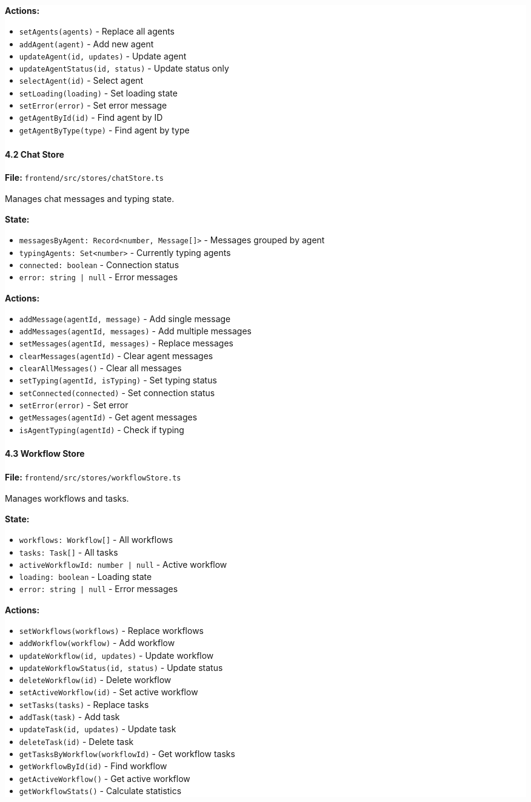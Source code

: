 **Actions:**
- `setAgents(agents)` - Replace all agents
- `addAgent(agent)` - Add new agent
- `updateAgent(id, updates)` - Update agent
- `updateAgentStatus(id, status)` - Update status only
- `selectAgent(id)` - Select agent
- `setLoading(loading)` - Set loading state
- `setError(error)` - Set error message
- `getAgentById(id)` - Find agent by ID
- `getAgentByType(type)` - Find agent by type

#### 4.2 Chat Store
**File:** `frontend/src/stores/chatStore.ts`

Manages chat messages and typing state.

**State:**
- `messagesByAgent: Record<number, Message[]>` - Messages grouped by agent
- `typingAgents: Set<number>` - Currently typing agents
- `connected: boolean` - Connection status
- `error: string | null` - Error messages

**Actions:**
- `addMessage(agentId, message)` - Add single message
- `addMessages(agentId, messages)` - Add multiple messages
- `setMessages(agentId, messages)` - Replace messages
- `clearMessages(agentId)` - Clear agent messages
- `clearAllMessages()` - Clear all messages
- `setTyping(agentId, isTyping)` - Set typing status
- `setConnected(connected)` - Set connection status
- `setError(error)` - Set error
- `getMessages(agentId)` - Get agent messages
- `isAgentTyping(agentId)` - Check if typing

#### 4.3 Workflow Store
**File:** `frontend/src/stores/workflowStore.ts`

Manages workflows and tasks.

**State:**
- `workflows: Workflow[]` - All workflows
- `tasks: Task[]` - All tasks
- `activeWorkflowId: number | null` - Active workflow
- `loading: boolean` - Loading state
- `error: string | null` - Error messages

**Actions:**
- `setWorkflows(workflows)` - Replace workflows
- `addWorkflow(workflow)` - Add workflow
- `updateWorkflow(id, updates)` - Update workflow
- `updateWorkflowStatus(id, status)` - Update status
- `deleteWorkflow(id)` - Delete workflow
- `setActiveWorkflow(id)` - Set active workflow
- `setTasks(tasks)` - Replace tasks
- `addTask(task)` - Add task
- `updateTask(id, updates)` - Update task
- `deleteTask(id)` - Delete task
- `getTasksByWorkflow(workflowId)` - Get workflow tasks
- `getWorkflowById(id)` - Find workflow
- `getActiveWorkflow()` - Get active workflow
- `getWorkflowStats()` - Calculate statistics
